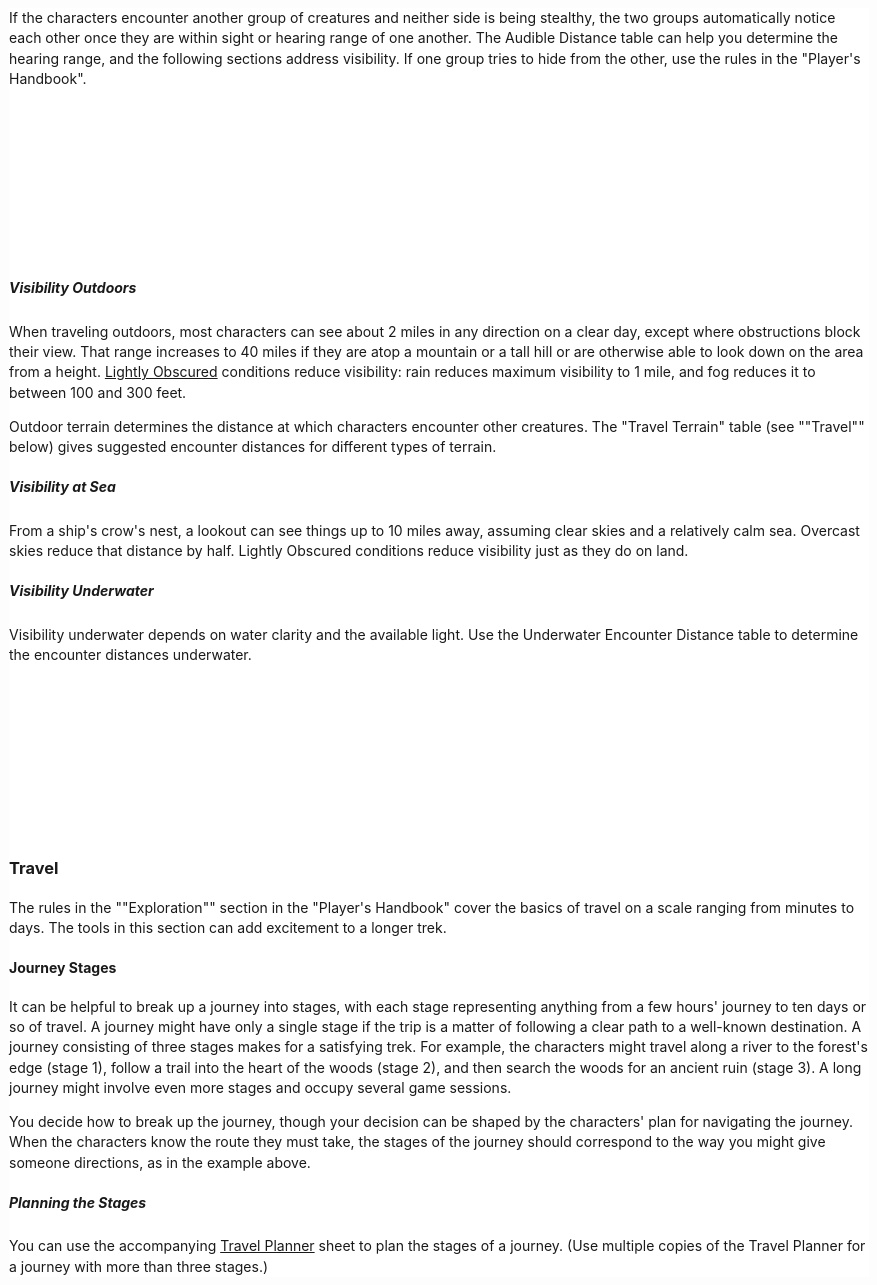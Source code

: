 If the characters encounter another group of creatures and neither side is being stealthy, the two groups automatically notice each other once they are within sight or hearing range of one another. The Audible Distance table can help you determine the hearing range, and the following sections address visibility. If one group tries to hide from the other, use the rules in the "Player's Handbook".

![Perception and Encounters; Audible Distance](/03_Mechanics/CLI/tables/perception-and-encounters-audible-distance-xdmg.md)

##### Visibility Outdoors

When traveling outdoors, most characters can see about 2 miles in any direction on a clear day, except where obstructions block their view. That range increases to 40 miles if they are atop a mountain or a tall hill or are otherwise able to look down on the area from a height. [Lightly Obscured](/03_Mechanics/CLI/variant-rules/lightly-obscured-xphb.md) conditions reduce visibility: rain reduces maximum visibility to 1 mile, and fog reduces it to between 100 and 300 feet.

Outdoor terrain determines the distance at which characters encounter other creatures. The "Travel Terrain" table (see ""Travel"" below) gives suggested encounter distances for different types of terrain.

##### Visibility at Sea

From a ship's crow's nest, a lookout can see things up to 10 miles away, assuming clear skies and a relatively calm sea. Overcast skies reduce that distance by half. Lightly Obscured conditions reduce visibility just as they do on land.

##### Visibility Underwater

Visibility underwater depends on water clarity and the available light. Use the Underwater Encounter Distance table to determine the encounter distances underwater.

![Visibility Underwater; Underwater Encounter Distance](/03_Mechanics/CLI/tables/visibility-underwater-underwater-encounter-distance-xdmg.md)

### Travel

The rules in the ""Exploration"" section in the "Player's Handbook" cover the basics of travel on a scale ranging from minutes to days. The tools in this section can add excitement to a longer trek.

#### Journey Stages

It can be helpful to break up a journey into stages, with each stage representing anything from a few hours' journey to ten days or so of travel. A journey might have only a single stage if the trip is a matter of following a clear path to a well-known destination. A journey consisting of three stages makes for a satisfying trek. For example, the characters might travel along a river to the forest's edge (stage 1), follow a trail into the heart of the woods (stage 2), and then search the woods for an ancient ruin (stage 3). A long journey might involve even more stages and occupy several game sessions.

You decide how to break up the journey, though your decision can be shaped by the characters' plan for navigating the journey. When the characters know the route they must take, the stages of the journey should correspond to the way you might give someone directions, as in the example above.

##### Planning the Stages

You can use the accompanying [Travel Planner](https://raw.githubusercontent.com/5etools-mirror-3/5etools-img/main/pdf/XDMG/010-travel-planner.pdf) sheet to plan the stages of a journey. (Use multiple copies of the Travel Planner for a journey with more than three stages.)
